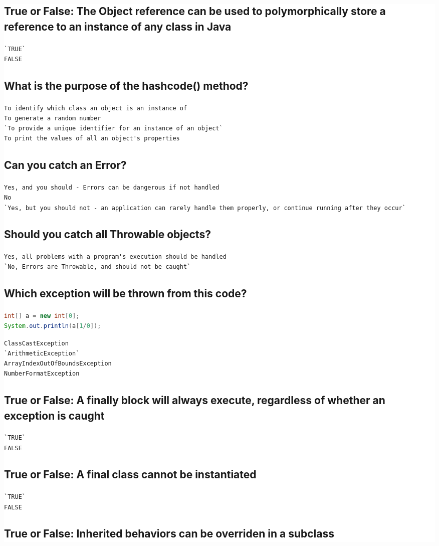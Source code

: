 ## True or False: The Object reference can be used to polymorphically store a reference to an instance of any class in Java

    `TRUE`
    FALSE

## What is the purpose of the hashcode() method?

    To identify which class an object is an instance of
    To generate a random number
    `To provide a unique identifier for an instance of an object`
    To print the values of all an object's properties

## Can you catch an Error?

    Yes, and you should - Errors can be dangerous if not handled
    No
    `Yes, but you should not - an application can rarely handle them properly, or continue running after they occur`

## Should you catch all Throwable objects?

    Yes, all problems with a program's execution should be handled
    `No, Errors are Throwable, and should not be caught`

## Which exception will be thrown from this code?

```java
int[] a = new int[0];
System.out.println(a[1/0]);
```

    ClassCastException
    `ArithmeticException`
    ArrayIndexOutOfBoundsException
    NumberFormatException

## True or False: A finally block will always execute, regardless of whether an exception is caught

    `TRUE`
    FALSE

## True or False: A final class cannot be instantiated

    `TRUE`
    FALSE

## True or False: Inherited behaviors can be overriden in a subclass
